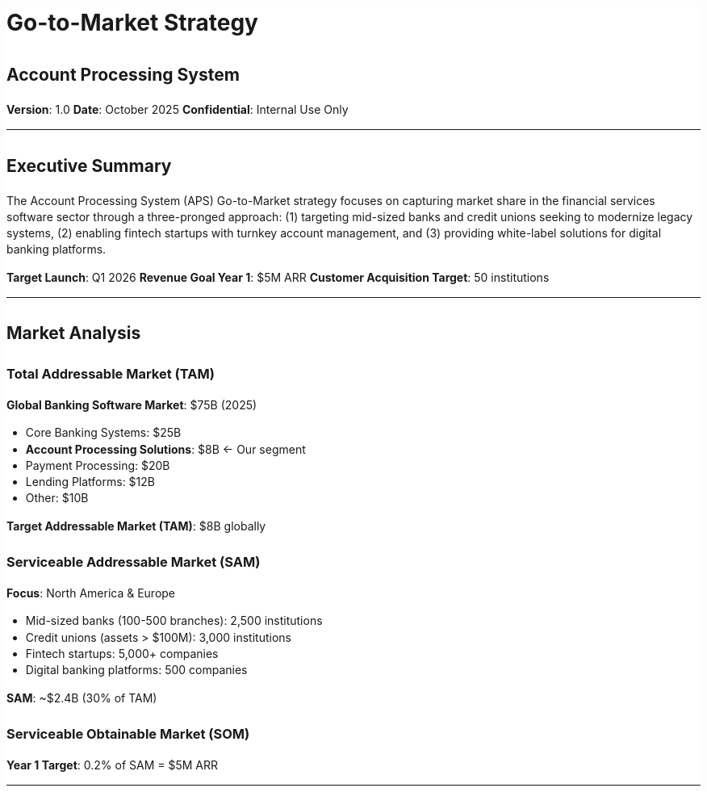# Go-to-Market Strategy
## Account Processing System

**Version**: 1.0
**Date**: October 2025
**Confidential**: Internal Use Only

---

## Executive Summary

The Account Processing System (APS) Go-to-Market strategy focuses on capturing market share in the financial services software sector through a three-pronged approach: (1) targeting mid-sized banks and credit unions seeking to modernize legacy systems, (2) enabling fintech startups with turnkey account management, and (3) providing white-label solutions for digital banking platforms.

**Target Launch**: Q1 2026
**Revenue Goal Year 1**: $5M ARR
**Customer Acquisition Target**: 50 institutions

---

## Market Analysis

### Total Addressable Market (TAM)

**Global Banking Software Market**: $75B (2025)
- Core Banking Systems: $25B
- **Account Processing Solutions**: $8B ← Our segment
- Payment Processing: $20B
- Lending Platforms: $12B
- Other: $10B

**Target Addressable Market (TAM)**: $8B globally

### Serviceable Addressable Market (SAM)

**Focus**: North America & Europe
- Mid-sized banks (100-500 branches): 2,500 institutions
- Credit unions (assets > $100M): 3,000 institutions
- Fintech startups: 5,000+ companies
- Digital banking platforms: 500 companies

**SAM**: ~$2.4B (30% of TAM)

### Serviceable Obtainable Market (SOM)

**Year 1 Target**: 0.2% of SAM = $5M ARR

---
